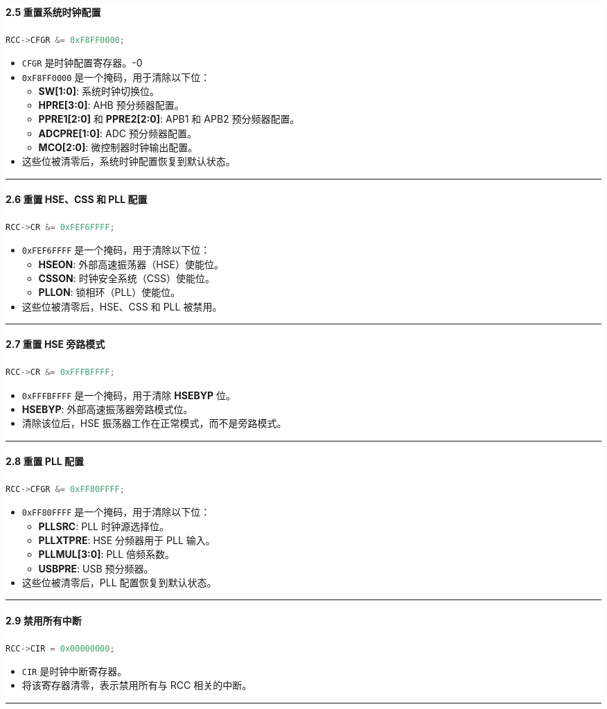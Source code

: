 
#### **2.5 重置系统时钟配置**
```c
RCC->CFGR &= 0xF8FF0000;
```
- `CFGR` 是时钟配置寄存器。-0
- `0xF8FF0000` 是一个掩码，用于清除以下位：
  - **SW[1:0]**: 系统时钟切换位。
  - **HPRE[3:0]**: AHB 预分频器配置。
  - **PPRE1[2:0]** 和 **PPRE2[2:0]**: APB1 和 APB2 预分频器配置。
  - **ADCPRE[1:0]**: ADC 预分频器配置。
  - **MCO[2:0]**: 微控制器时钟输出配置。
- 这些位被清零后，系统时钟配置恢复到默认状态。

---

#### **2.6 重置 HSE、CSS 和 PLL 配置**
```c
RCC->CR &= 0xFEF6FFFF;
```
- `0xFEF6FFFF` 是一个掩码，用于清除以下位：
  - **HSEON**: 外部高速振荡器（HSE）使能位。
  - **CSSON**: 时钟安全系统（CSS）使能位。
  - **PLLON**: 锁相环（PLL）使能位。
- 这些位被清零后，HSE、CSS 和 PLL 被禁用。

---

#### **2.7 重置 HSE 旁路模式**
```c
RCC->CR &= 0xFFFBFFFF;
```
- `0xFFFBFFFF` 是一个掩码，用于清除 **HSEBYP** 位。
- **HSEBYP**: 外部高速振荡器旁路模式位。
- 清除该位后，HSE 振荡器工作在正常模式，而不是旁路模式。

---

#### **2.8 重置 PLL 配置**
```c
RCC->CFGR &= 0xFF80FFFF;
```
- `0xFF80FFFF` 是一个掩码，用于清除以下位：
  - **PLLSRC**: PLL 时钟源选择位。
  - **PLLXTPRE**: HSE 分频器用于 PLL 输入。
  - **PLLMUL[3:0]**: PLL 倍频系数。
  - **USBPRE**: USB 预分频器。
- 这些位被清零后，PLL 配置恢复到默认状态。

---

#### **2.9 禁用所有中断**
```c
RCC->CIR = 0x00000000;
```
- `CIR` 是时钟中断寄存器。
- 将该寄存器清零，表示禁用所有与 RCC 相关的中断。

---